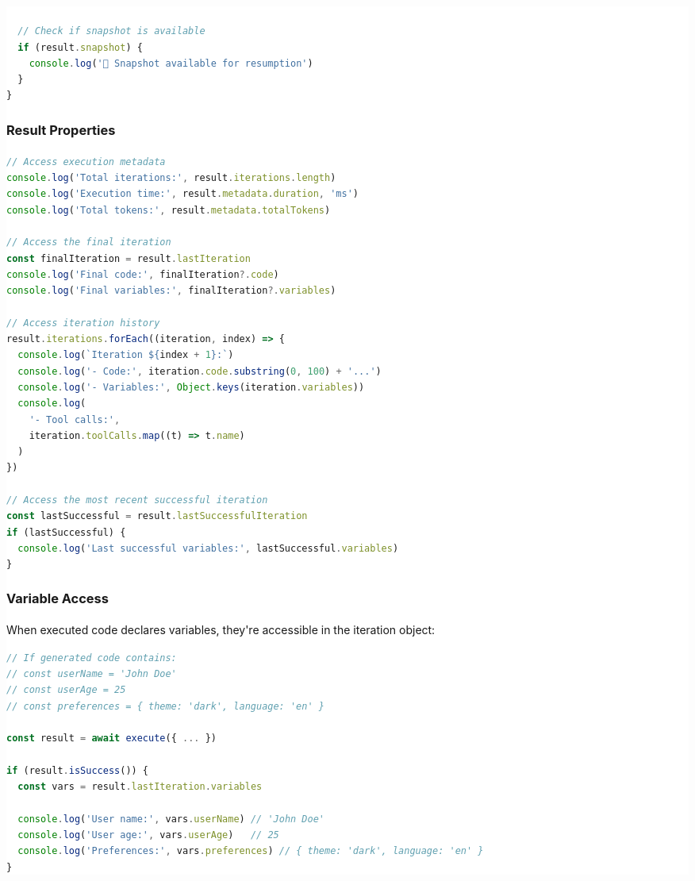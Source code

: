 ```typescript

  // Check if snapshot is available
  if (result.snapshot) {
    console.log('📸 Snapshot available for resumption')
  }
}
```

### Result Properties

```typescript
// Access execution metadata
console.log('Total iterations:', result.iterations.length)
console.log('Execution time:', result.metadata.duration, 'ms')
console.log('Total tokens:', result.metadata.totalTokens)

// Access the final iteration
const finalIteration = result.lastIteration
console.log('Final code:', finalIteration?.code)
console.log('Final variables:', finalIteration?.variables)

// Access iteration history
result.iterations.forEach((iteration, index) => {
  console.log(`Iteration ${index + 1}:`)
  console.log('- Code:', iteration.code.substring(0, 100) + '...')
  console.log('- Variables:', Object.keys(iteration.variables))
  console.log(
    '- Tool calls:',
    iteration.toolCalls.map((t) => t.name)
  )
})

// Access the most recent successful iteration
const lastSuccessful = result.lastSuccessfulIteration
if (lastSuccessful) {
  console.log('Last successful variables:', lastSuccessful.variables)
}
```

### Variable Access

When executed code declares variables, they're accessible in the iteration object:

```typescript
// If generated code contains:
// const userName = 'John Doe'
// const userAge = 25
// const preferences = { theme: 'dark', language: 'en' }

const result = await execute({ ... })

if (result.isSuccess()) {
  const vars = result.lastIteration.variables

  console.log('User name:', vars.userName) // 'John Doe'
  console.log('User age:', vars.userAge)   // 25
  console.log('Preferences:', vars.preferences) // { theme: 'dark', language: 'en' }
}
```
